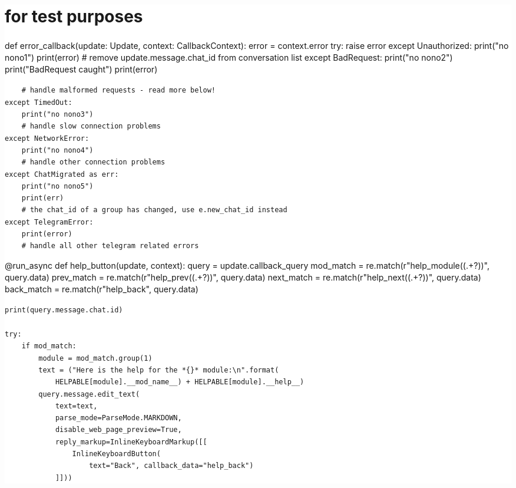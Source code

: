 
# for test purposes
def error_callback(update: Update, context: CallbackContext):
    error = context.error
    try:
        raise error
    except Unauthorized:
        print("no nono1")
        print(error)
        # remove update.message.chat_id from conversation list
    except BadRequest:
        print("no nono2")
        print("BadRequest caught")
        print(error)

        # handle malformed requests - read more below!
    except TimedOut:
        print("no nono3")
        # handle slow connection problems
    except NetworkError:
        print("no nono4")
        # handle other connection problems
    except ChatMigrated as err:
        print("no nono5")
        print(err)
        # the chat_id of a group has changed, use e.new_chat_id instead
    except TelegramError:
        print(error)
        # handle all other telegram related errors


@run_async
def help_button(update, context):
    query = update.callback_query
    mod_match = re.match(r"help_module\((.+?)\)", query.data)
    prev_match = re.match(r"help_prev\((.+?)\)", query.data)
    next_match = re.match(r"help_next\((.+?)\)", query.data)
    back_match = re.match(r"help_back", query.data)

    print(query.message.chat.id)

    try:
        if mod_match:
            module = mod_match.group(1)
            text = ("Here is the help for the *{}* module:\n".format(
                HELPABLE[module].__mod_name__) + HELPABLE[module].__help__)
            query.message.edit_text(
                text=text,
                parse_mode=ParseMode.MARKDOWN,
                disable_web_page_preview=True,
                reply_markup=InlineKeyboardMarkup([[
                    InlineKeyboardButton(
                        text="Back", callback_data="help_back")
                ]]))